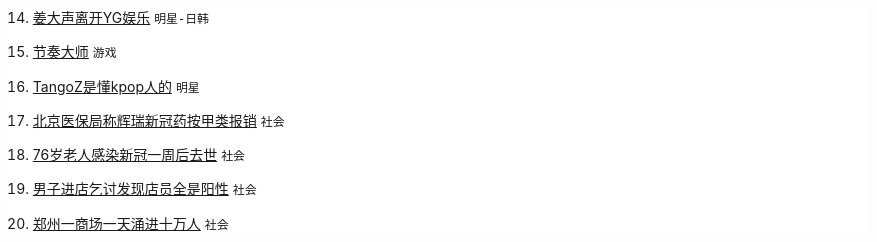 14. [姜大声离开YG娱乐](https://m.weibo.cn/search?containerid=100103type%3D1%26t%3D10%26q%3D%23%E5%A7%9C%E5%A4%A7%E5%A3%B0%E7%A6%BB%E5%BC%80YG%E5%A8%B1%E4%B9%90%23&stream_entry_id=31&isnewpage=1&extparam=seat%3D1%26pos%3D12%26realpos%3D12%26flag%3D1%26cate%3D5001%26dgr%3D0%26lcate%3D5001%26band_rank%3D12%26c_type%3D31%26filter_type%3Drealtimehot%26q%3D%2523%25E5%25A7%259C%25E5%25A4%25A7%25E5%25A3%25B0%25E7%25A6%25BB%25E5%25BC%2580YG%25E5%25A8%25B1%25E4%25B9%2590%2523%26stream_entry_id%3D31%26display_time%3D1672053458%26pre_seqid%3D1672053458225016605744&luicode=10000011&lfid=106003type%3D25%26t%3D3%26disable_hot%3D1%26filter_type%3Drealtimehot) `明星-日韩` 

15. [节奏大师](https://m.weibo.cn/search?containerid=100103type%3D1%26t%3D10%26q%3D%23%E8%8A%82%E5%A5%8F%E5%A4%A7%E5%B8%88%23&stream_entry_id=31&isnewpage=1&extparam=seat%3D1%26pos%3D13%26realpos%3D13%26flag%3D0%26cate%3D5001%26dgr%3D0%26lcate%3D5001%26band_rank%3D13%26c_type%3D31%26filter_type%3Drealtimehot%26q%3D%2523%25E8%258A%2582%25E5%25A5%258F%25E5%25A4%25A7%25E5%25B8%2588%2523%26stream_entry_id%3D31%26display_time%3D1672053458%26pre_seqid%3D1672053458225016605744&luicode=10000011&lfid=106003type%3D25%26t%3D3%26disable_hot%3D1%26filter_type%3Drealtimehot) `游戏` 

16. [TangoZ是懂kpop人的](https://m.weibo.cn/search?containerid=100103type%3D1%26t%3D10%26q%3D%23TangoZ%E6%98%AF%E6%87%82kpop%E4%BA%BA%E7%9A%84%23&stream_entry_id=31&isnewpage=1&extparam=seat%3D1%26pos%3D14%26realpos%3D14%26flag%3D0%26cate%3D5001%26dgr%3D0%26lcate%3D5001%26band_rank%3D14%26c_type%3D31%26filter_type%3Drealtimehot%26q%3D%2523TangoZ%25E6%2598%25AF%25E6%2587%2582kpop%25E4%25BA%25BA%25E7%259A%2584%2523%26stream_entry_id%3D31%26display_time%3D1672053458%26pre_seqid%3D1672053458225016605744&luicode=10000011&lfid=106003type%3D25%26t%3D3%26disable_hot%3D1%26filter_type%3Drealtimehot) `明星` 

17. [北京医保局称辉瑞新冠药按甲类报销](https://m.weibo.cn/search?containerid=100103type%3D1%26t%3D10%26q%3D%23%E5%8C%97%E4%BA%AC%E5%8C%BB%E4%BF%9D%E5%B1%80%E7%A7%B0%E8%BE%89%E7%91%9E%E6%96%B0%E5%86%A0%E8%8D%AF%E6%8C%89%E7%94%B2%E7%B1%BB%E6%8A%A5%E9%94%80%23&stream_entry_id=31&isnewpage=1&extparam=seat%3D1%26pos%3D15%26realpos%3D15%26flag%3D1%26cate%3D5001%26dgr%3D0%26lcate%3D5001%26band_rank%3D15%26c_type%3D31%26filter_type%3Drealtimehot%26q%3D%2523%25E5%258C%2597%25E4%25BA%25AC%25E5%258C%25BB%25E4%25BF%259D%25E5%25B1%2580%25E7%25A7%25B0%25E8%25BE%2589%25E7%2591%259E%25E6%2596%25B0%25E5%2586%25A0%25E8%258D%25AF%25E6%258C%2589%25E7%2594%25B2%25E7%25B1%25BB%25E6%258A%25A5%25E9%2594%2580%2523%26stream_entry_id%3D31%26display_time%3D1672053458%26pre_seqid%3D1672053458225016605744&luicode=10000011&lfid=106003type%3D25%26t%3D3%26disable_hot%3D1%26filter_type%3Drealtimehot) `社会` 

18. [76岁老人感染新冠一周后去世](https://m.weibo.cn/search?containerid=100103type%3D1%26t%3D10%26q%3D%2376%E5%B2%81%E8%80%81%E4%BA%BA%E6%84%9F%E6%9F%93%E6%96%B0%E5%86%A0%E4%B8%80%E5%91%A8%E5%90%8E%E5%8E%BB%E4%B8%96%23&stream_entry_id=31&isnewpage=1&extparam=seat%3D1%26pos%3D16%26realpos%3D16%26flag%3D0%26cate%3D5001%26dgr%3D0%26lcate%3D5001%26band_rank%3D16%26c_type%3D31%26filter_type%3Drealtimehot%26q%3D%252376%25E5%25B2%2581%25E8%2580%2581%25E4%25BA%25BA%25E6%2584%259F%25E6%259F%2593%25E6%2596%25B0%25E5%2586%25A0%25E4%25B8%2580%25E5%2591%25A8%25E5%2590%258E%25E5%258E%25BB%25E4%25B8%2596%2523%26stream_entry_id%3D31%26display_time%3D1672053458%26pre_seqid%3D1672053458225016605744&luicode=10000011&lfid=106003type%3D25%26t%3D3%26disable_hot%3D1%26filter_type%3Drealtimehot) `社会` 

19. [男子进店乞讨发现店员全是阳性](https://m.weibo.cn/search?containerid=100103type%3D1%26t%3D10%26q%3D%23%E7%94%B7%E5%AD%90%E8%BF%9B%E5%BA%97%E4%B9%9E%E8%AE%A8%E5%8F%91%E7%8E%B0%E5%BA%97%E5%91%98%E5%85%A8%E6%98%AF%E9%98%B3%E6%80%A7%23&stream_entry_id=31&isnewpage=1&extparam=seat%3D1%26pos%3D17%26realpos%3D17%26flag%3D0%26cate%3D5001%26dgr%3D0%26lcate%3D5001%26band_rank%3D17%26c_type%3D31%26filter_type%3Drealtimehot%26q%3D%2523%25E7%2594%25B7%25E5%25AD%2590%25E8%25BF%259B%25E5%25BA%2597%25E4%25B9%259E%25E8%25AE%25A8%25E5%258F%2591%25E7%258E%25B0%25E5%25BA%2597%25E5%2591%2598%25E5%2585%25A8%25E6%2598%25AF%25E9%2598%25B3%25E6%2580%25A7%2523%26stream_entry_id%3D31%26display_time%3D1672053458%26pre_seqid%3D1672053458225016605744&luicode=10000011&lfid=106003type%3D25%26t%3D3%26disable_hot%3D1%26filter_type%3Drealtimehot) `社会` 

20. [郑州一商场一天涌进十万人](https://m.weibo.cn/search?containerid=100103type%3D1%26t%3D10%26q%3D%23%E9%83%91%E5%B7%9E%E4%B8%80%E5%95%86%E5%9C%BA%E4%B8%80%E5%A4%A9%E6%B6%8C%E8%BF%9B%E5%8D%81%E4%B8%87%E4%BA%BA%23&stream_entry_id=31&isnewpage=1&extparam=seat%3D1%26pos%3D18%26realpos%3D18%26flag%3D0%26cate%3D5001%26dgr%3D0%26lcate%3D5001%26band_rank%3D18%26c_type%3D31%26filter_type%3Drealtimehot%26q%3D%2523%25E9%2583%2591%25E5%25B7%259E%25E4%25B8%2580%25E5%2595%2586%25E5%259C%25BA%25E4%25B8%2580%25E5%25A4%25A9%25E6%25B6%258C%25E8%25BF%259B%25E5%258D%2581%25E4%25B8%2587%25E4%25BA%25BA%2523%26stream_entry_id%3D31%26display_time%3D1672053458%26pre_seqid%3D1672053458225016605744&luicode=10000011&lfid=106003type%3D25%26t%3D3%26disable_hot%3D1%26filter_type%3Drealtimehot) `社会` 
